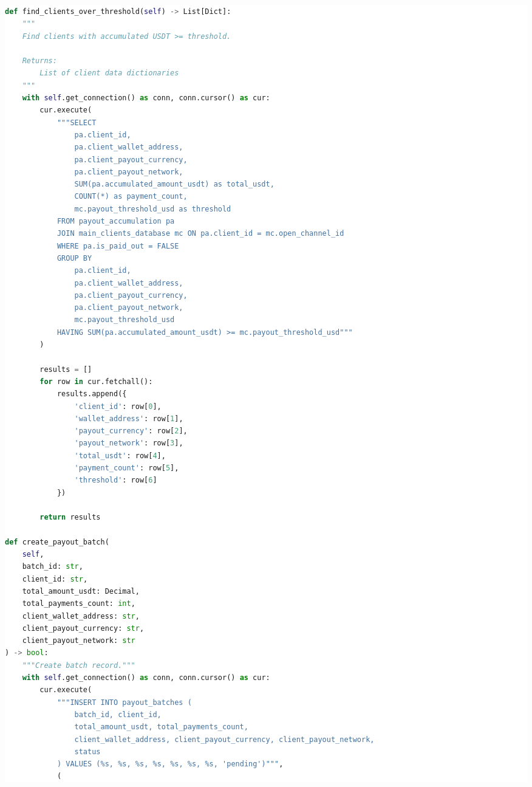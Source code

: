 ```python
def find_clients_over_threshold(self) -> List[Dict]:
    """
    Find clients with accumulated USDT >= threshold.

    Returns:
        List of client data dictionaries
    """
    with self.get_connection() as conn, conn.cursor() as cur:
        cur.execute(
            """SELECT
                pa.client_id,
                pa.client_wallet_address,
                pa.client_payout_currency,
                pa.client_payout_network,
                SUM(pa.accumulated_amount_usdt) as total_usdt,
                COUNT(*) as payment_count,
                mc.payout_threshold_usd as threshold
            FROM payout_accumulation pa
            JOIN main_clients_database mc ON pa.client_id = mc.open_channel_id
            WHERE pa.is_paid_out = FALSE
            GROUP BY
                pa.client_id,
                pa.client_wallet_address,
                pa.client_payout_currency,
                pa.client_payout_network,
                mc.payout_threshold_usd
            HAVING SUM(pa.accumulated_amount_usdt) >= mc.payout_threshold_usd"""
        )

        results = []
        for row in cur.fetchall():
            results.append({
                'client_id': row[0],
                'wallet_address': row[1],
                'payout_currency': row[2],
                'payout_network': row[3],
                'total_usdt': row[4],
                'payment_count': row[5],
                'threshold': row[6]
            })

        return results

def create_payout_batch(
    self,
    batch_id: str,
    client_id: str,
    total_amount_usdt: Decimal,
    total_payments_count: int,
    client_wallet_address: str,
    client_payout_currency: str,
    client_payout_network: str
) -> bool:
    """Create batch record."""
    with self.get_connection() as conn, conn.cursor() as cur:
        cur.execute(
            """INSERT INTO payout_batches (
                batch_id, client_id,
                total_amount_usdt, total_payments_count,
                client_wallet_address, client_payout_currency, client_payout_network,
                status
            ) VALUES (%s, %s, %s, %s, %s, %s, %s, 'pending')""",
            (
```
